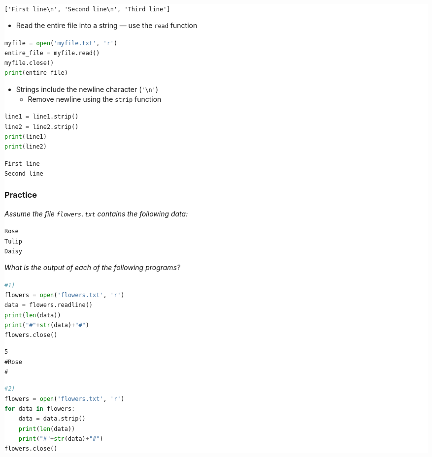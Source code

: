     ['First line\n', 'Second line\n', 'Third line']


* Read the entire file into a string — use the `read` function


```python
myfile = open('myfile.txt', 'r')
entire_file = myfile.read()
myfile.close()
print(entire_file)
```

* Strings include the newline character (`'\n'`)
    * Remove newline using the `strip` function


```python
line1 = line1.strip()
line2 = line2.strip()
print(line1)
print(line2)
```

    First line
    Second line


### Practice

_Assume the file `flowers.txt` contains the following data:_
```
Rose
Tulip
Daisy
```

*What is the output of each of the following programs?*


```python
#1)
flowers = open('flowers.txt', 'r')
data = flowers.readline()
print(len(data))
print("#"+str(data)+"#")
flowers.close()
```

    5
    #Rose
    #



```python
#2)
flowers = open('flowers.txt', 'r')
for data in flowers:
    data = data.strip()
    print(len(data))
    print("#"+str(data)+"#")
flowers.close()
```
